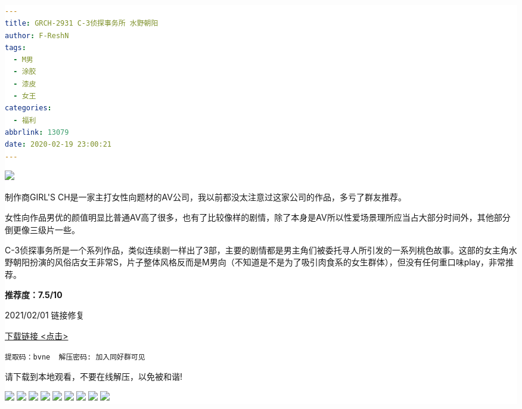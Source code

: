 ```yaml
---
title: GRCH-2931 C-3侦探事务所 水野朝阳
author: F-ReshN
tags:
  - M男
  - 涂胶
  - 漆皮
  - 女王
categories:
  - 福利
abbrlink: 13079
date: 2020-02-19 23:00:21
---
```


<img width="700px" src="https://cdn.jsdelivr.net/gh/GloveLover/Image-host@master/longglovelover/2019/GRCH-2931.jpg"/>



制作商GIRL'S CH是一家主打女性向题材的AV公司，我以前都没太注意过这家公司的作品，多亏了群友推荐。

女性向作品男优的颜值明显比普通AV高了很多，也有了比较像样的剧情，除了本身是AV所以性爱场景理所应当占大部分时间外，其他部分倒更像三级片一些。

C-3侦探事务所是一个系列作品，类似连续剧一样出了3部，主要的剧情都是男主角们被委托寻人所引发的一系列桃色故事。这部的女主角水野朝阳扮演的风俗店女王非常S，片子整体风格反而是M男向（不知道是不是为了吸引肉食系的女生群体），但没有任何重口味play，非常推荐。

**推荐度：7.5/10**

2021/02/01 链接修复

[下载链接 <点击>](https://pan.baidu.com/s/1w8OrcTZDKxiWeZGKKkPZPQ)

`
提取码：bvne 
解压密码: 加入同好群可见
`

请下载到本地观看，不要在线解压，以免被和谐!

<img width="700px" src="https://cdn.jsdelivr.net/gh/GloveLover/Image-host@master/longglovelover/2019/2020_WetGlove_GRCH307.mp4_000617.893.jpg"/>

<img width="700px" src="https://cdn.jsdelivr.net/gh/GloveLover/Image-host@master/longglovelover/2019/2020_WetGlove_GRCH307.mp4_002057.336.jpg"/>

<img width="700px" src="https://cdn.jsdelivr.net/gh/GloveLover/Image-host@master/longglovelover/2019/2020_WetGlove_GRCH307.mp4_002528.193.jpg"/>

<img width="700px" src="https://cdn.jsdelivr.net/gh/GloveLover/Image-host@master/longglovelover/2019/2020_WetGlove_GRCH307.mp4_002622.978.jpg"/>

<img width="700px" src="https://cdn.jsdelivr.net/gh/GloveLover/Image-host@master/longglovelover/2019/2020_WetGlove_GRCH307.mp4_003600.345.jpg"/>

<img width="700px" src="https://cdn.jsdelivr.net/gh/GloveLover/Image-host@master/longglovelover/2019/2020_WetGlove_GRCH307.mp4_004357.569.jpg"/>

<img width="700px" src="https://cdn.jsdelivr.net/gh/GloveLover/Image-host@master/longglovelover/2019/2020_WetGlove_GRCH307.mp4_004100.819.jpg"/>

<img width="700px" src="https://cdn.jsdelivr.net/gh/GloveLover/Image-host@master/longglovelover/2019/2020_WetGlove_GRCH307.mp4_004912.488.jpg"/>

<img width="700px" src="https://cdn.jsdelivr.net/gh/GloveLover/Image-host@master/longglovelover/2019/2020_WetGlove_GRCH307.jpg"/>
